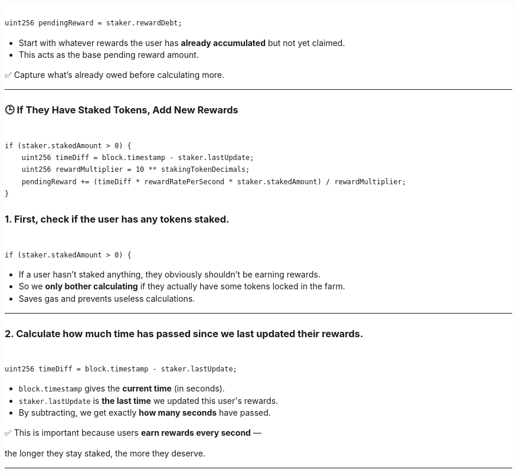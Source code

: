 ```solidity

uint256 pendingReward = staker.rewardDebt;

```

- Start with whatever rewards the user has **already accumulated** but not yet claimed.
- This acts as the base pending reward amount.

✅ Capture what’s already owed before calculating more.

---

### 🕒 If They Have Staked Tokens, Add New Rewards

```solidity

if (staker.stakedAmount > 0) {
    uint256 timeDiff = block.timestamp - staker.lastUpdate;
    uint256 rewardMultiplier = 10 ** stakingTokenDecimals;
    pendingReward += (timeDiff * rewardRatePerSecond * staker.stakedAmount) / rewardMultiplier;
}

```

### 1. **First, check if the user has any tokens staked.**

```solidity

if (staker.stakedAmount > 0) {

```

- If a user hasn’t staked anything, they obviously shouldn’t be earning rewards.
- So we **only bother calculating** if they actually have some tokens locked in the farm.
- Saves gas and prevents useless calculations.

---

### 2. **Calculate how much time has passed since we last updated their rewards.**

```solidity

uint256 timeDiff = block.timestamp - staker.lastUpdate;

```

- `block.timestamp` gives the **current time** (in seconds).
- `staker.lastUpdate` is **the last time** we updated this user's rewards.
- By subtracting, we get exactly **how many seconds** have passed.

✅ This is important because users **earn rewards every second** —

the longer they stay staked, the more they deserve.

---
